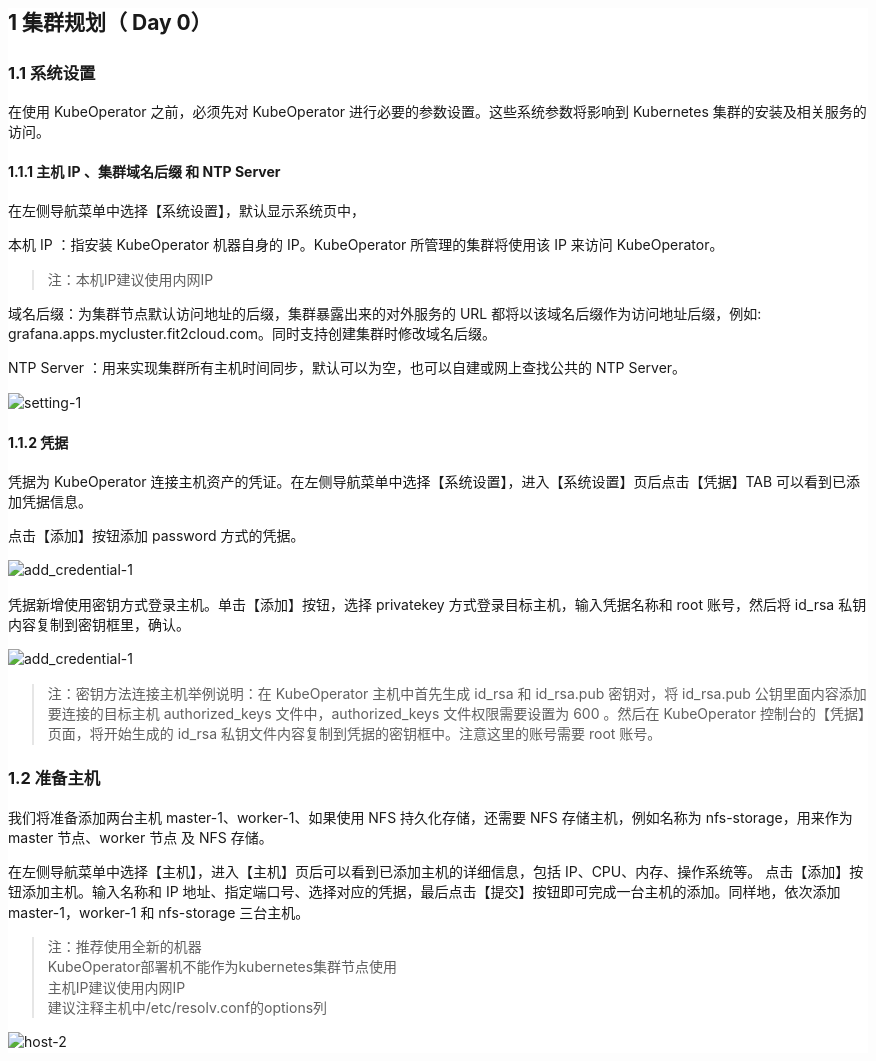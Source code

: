 </table>


## 1 集群规划（ Day 0）

### 1.1 系统设置

在使用 KubeOperator 之前，必须先对 KubeOperator 进行必要的参数设置。这些系统参数将影响到 Kubernetes 集群的安装及相关服务的访问。

#### 1.1.1 主机 IP 、集群域名后缀 和 NTP Server

在左侧导航菜单中选择【系统设置】，默认显示系统页中，

本机 IP ：指安装 KubeOperator 机器自身的 IP。KubeOperator 所管理的集群将使用该 IP 来访问 KubeOperator。

> 注：本机IP建议使用内网IP

域名后缀：为集群节点默认访问地址的后缀，集群暴露出来的对外服务的 URL 都将以该域名后缀作为访问地址后缀，例如: grafana.apps.mycluster.fit2cloud.com。同时支持创建集群时修改域名后缀。

NTP Server ：用来实现集群所有主机时间同步，默认可以为空，也可以自建或网上查找公共的 NTP Server。

![setting-1](../../../img-2.4/system-1.png)


#### 1.1.2 凭据

凭据为 KubeOperator 连接主机资产的凭证。在左侧导航菜单中选择【系统设置】，进入【系统设置】页后点击【凭据】TAB 可以看到已添加凭据信息。

点击【添加】按钮添加 password 方式的凭据。

![add_credential-1](../../../img-2.4/key-1.png)

凭据新增使用密钥方式登录主机。单击【添加】按钮，选择 privatekey 方式登录目标主机，输入凭据名称和 root 账号，然后将 id_rsa 私钥内容复制到密钥框里，确认。

![add_credential-1](../../../img-2.4/key-2.png)

> 注：密钥方法连接主机举例说明：在 KubeOperator 主机中首先生成 id_rsa 和 id_rsa.pub 密钥对，将 id_rsa.pub 公钥里面内容添加要连接的目标主机 authorized_keys 文件中，authorized_keys 文件权限需要设置为 600 。然后在 KubeOperator 控制台的【凭据】页面，将开始生成的 id_rsa 私钥文件内容复制到凭据的密钥框中。注意这里的账号需要 root 账号。

### 1.2 准备主机

我们将准备添加两台主机 master-1、worker-1、如果使用 NFS 持久化存储，还需要 NFS 存储主机，例如名称为 nfs-storage，用来作为 master 节点、worker 节点 及 NFS 存储。

在左侧导航菜单中选择【主机】，进入【主机】页后可以看到已添加主机的详细信息，包括 IP、CPU、内存、操作系统等。
点击【添加】按钮添加主机。输入名称和 IP 地址、指定端口号、选择对应的凭据，最后点击【提交】按钮即可完成一台主机的添加。同样地，依次添加 master-1，worker-1 和 nfs-storage 三台主机。

> 注：推荐使用全新的机器 <br/>
KubeOperator部署机不能作为kubernetes集群节点使用 <br/>
主机IP建议使用内网IP <br/>
建议注释主机中/etc/resolv.conf的options列

![host-2](../../../img-2.4/master.png) 
